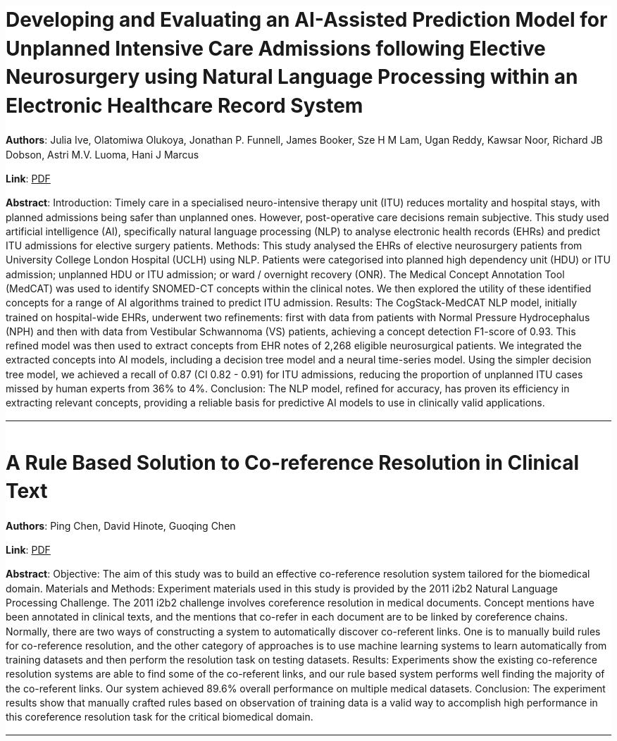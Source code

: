 # Developing and Evaluating an AI-Assisted Prediction Model for Unplanned Intensive Care Admissions following Elective Neurosurgery using Natural Language Processing within an Electronic Healthcare Record System 

**Authors**: Julia Ive, Olatomiwa Olukoya, Jonathan P. Funnell, James Booker, Sze H M Lam, Ugan Reddy, Kawsar Noor, Richard JB Dobson, Astri M.V. Luoma, Hani J Marcus  

**Link**: [PDF](https://arxiv.org/pdf/2503.09927)  

**Abstract**: Introduction: Timely care in a specialised neuro-intensive therapy unit (ITU) reduces mortality and hospital stays, with planned admissions being safer than unplanned ones. However, post-operative care decisions remain subjective. This study used artificial intelligence (AI), specifically natural language processing (NLP) to analyse electronic health records (EHRs) and predict ITU admissions for elective surgery patients. Methods: This study analysed the EHRs of elective neurosurgery patients from University College London Hospital (UCLH) using NLP. Patients were categorised into planned high dependency unit (HDU) or ITU admission; unplanned HDU or ITU admission; or ward / overnight recovery (ONR). The Medical Concept Annotation Tool (MedCAT) was used to identify SNOMED-CT concepts within the clinical notes. We then explored the utility of these identified concepts for a range of AI algorithms trained to predict ITU admission. Results: The CogStack-MedCAT NLP model, initially trained on hospital-wide EHRs, underwent two refinements: first with data from patients with Normal Pressure Hydrocephalus (NPH) and then with data from Vestibular Schwannoma (VS) patients, achieving a concept detection F1-score of 0.93. This refined model was then used to extract concepts from EHR notes of 2,268 eligible neurosurgical patients. We integrated the extracted concepts into AI models, including a decision tree model and a neural time-series model. Using the simpler decision tree model, we achieved a recall of 0.87 (CI 0.82 - 0.91) for ITU admissions, reducing the proportion of unplanned ITU cases missed by human experts from 36% to 4%. Conclusion: The NLP model, refined for accuracy, has proven its efficiency in extracting relevant concepts, providing a reliable basis for predictive AI models to use in clinically valid applications. 

---
# A Rule Based Solution to Co-reference Resolution in Clinical Text 

**Authors**: Ping Chen, David Hinote, Guoqing Chen  

**Link**: [PDF](https://arxiv.org/pdf/2503.09896)  

**Abstract**: Objective: The aim of this study was to build an effective co-reference resolution system tailored for the biomedical domain. Materials and Methods: Experiment materials used in this study is provided by the 2011 i2b2 Natural Language Processing Challenge. The 2011 i2b2 challenge involves coreference resolution in medical documents. Concept mentions have been annotated in clinical texts, and the mentions that co-refer in each document are to be linked by coreference chains. Normally, there are two ways of constructing a system to automatically discover co-referent links. One is to manually build rules for co-reference resolution, and the other category of approaches is to use machine learning systems to learn automatically from training datasets and then perform the resolution task on testing datasets. Results: Experiments show the existing co-reference resolution systems are able to find some of the co-referent links, and our rule based system performs well finding the majority of the co-referent links. Our system achieved 89.6% overall performance on multiple medical datasets. Conclusion: The experiment results show that manually crafted rules based on observation of training data is a valid way to accomplish high performance in this coreference resolution task for the critical biomedical domain. 

---